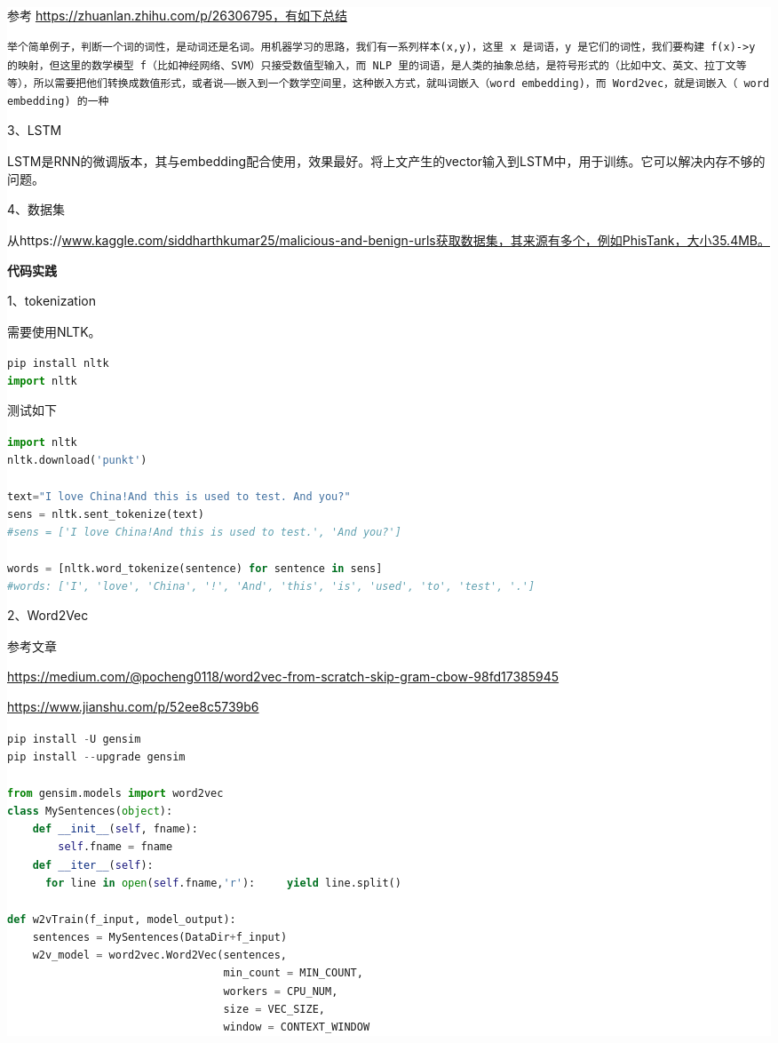 参考 https://zhuanlan.zhihu.com/p/26306795，有如下总结

```txt
举个简单例子，判断一个词的词性，是动词还是名词。用机器学习的思路，我们有一系列样本(x,y)，这里 x 是词语，y 是它们的词性，我们要构建 f(x)->y 的映射，但这里的数学模型 f（比如神经网络、SVM）只接受数值型输入，而 NLP 里的词语，是人类的抽象总结，是符号形式的（比如中文、英文、拉丁文等等），所以需要把他们转换成数值形式，或者说——嵌入到一个数学空间里，这种嵌入方式，就叫词嵌入（word embedding)，而 Word2vec，就是词嵌入（ word embedding) 的一种
```



3、LSTM

​	LSTM是RNN的微调版本，其与embedding配合使用，效果最好。将上文产生的vector输入到LSTM中，用于训练。它可以解决内存不够的问题。



4、数据集

从https://www.kaggle.com/siddharthkumar25/malicious-and-benign-urls获取数据集，其来源有多个，例如PhisTank，大小35.4MB。



**代码实践**

1、tokenization

需要使用NLTK。

```python
pip install nltk
import nltk
```



测试如下

```python
import nltk
nltk.download('punkt')

text="I love China!And this is used to test. And you?"
sens = nltk.sent_tokenize(text)
#sens = ['I love China!And this is used to test.', 'And you?']

words = [nltk.word_tokenize(sentence) for sentence in sens]
#words: ['I', 'love', 'China', '!', 'And', 'this', 'is', 'used', 'to', 'test', '.']
```



2、Word2Vec

参考文章 

https://medium.com/@pocheng0118/word2vec-from-scratch-skip-gram-cbow-98fd17385945

https://www.jianshu.com/p/52ee8c5739b6

```python
pip install -U gensim
pip install --upgrade gensim

from gensim.models import word2vec
class MySentences(object):
    def __init__(self, fname):
        self.fname = fname    
    def __iter__(self):
      for line in open(self.fname,'r'): 	yield line.split()

def w2vTrain(f_input, model_output):         
    sentences = MySentences(DataDir+f_input)
    w2v_model = word2vec.Word2Vec(sentences, 
                                  min_count = MIN_COUNT, 
                                  workers = CPU_NUM, 
                                  size = VEC_SIZE,
                                  window = CONTEXT_WINDOW
```